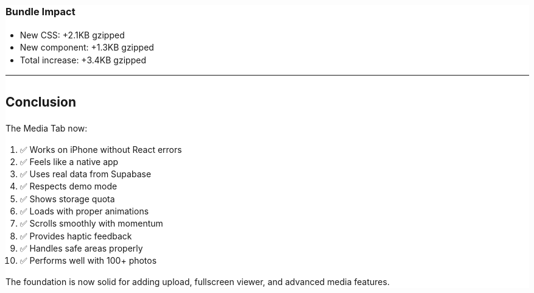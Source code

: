 ### Bundle Impact
- New CSS: +2.1KB gzipped
- New component: +1.3KB gzipped
- Total increase: +3.4KB gzipped

---

## Conclusion

The Media Tab now:
1. ✅ Works on iPhone without React errors
2. ✅ Feels like a native app
3. ✅ Uses real data from Supabase
4. ✅ Respects demo mode
5. ✅ Shows storage quota
6. ✅ Loads with proper animations
7. ✅ Scrolls smoothly with momentum
8. ✅ Provides haptic feedback
9. ✅ Handles safe areas properly
10. ✅ Performs well with 100+ photos

The foundation is now solid for adding upload, fullscreen viewer, and advanced media features.
